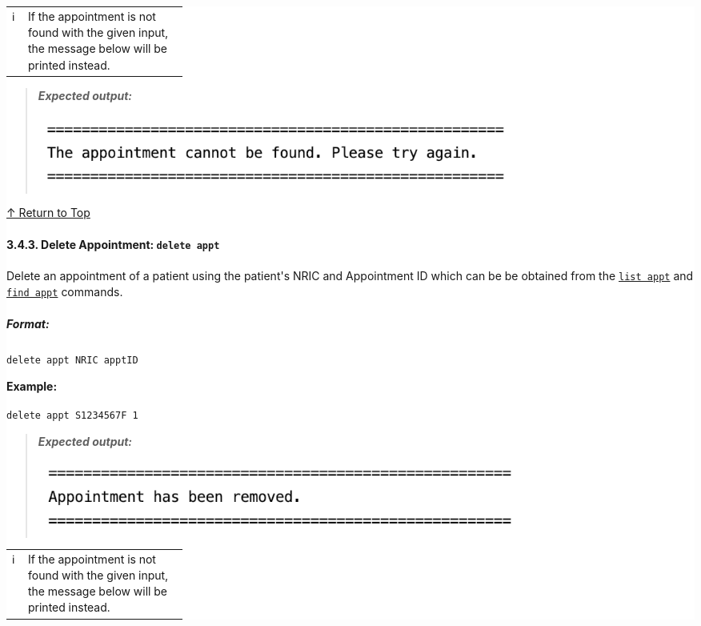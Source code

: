  <table>
   <col width="20">
   <col width="200">
  <tr>
    <td><span> &#8505; </span></td>
    <td>If the appointment is not found with the given input, the message below will be printed instead.</td>
  </tr>
 </table>
 
> ***Expected output:***
>
> <img src="images/UG/APPT/ApptNotFound.png" alt="Appt Not Found" width="600">
 
  [&#8593; Return to Top](#table-of-content)
 
#### 3.4.3. Delete Appointment: `delete appt`
 
 Delete an appointment of a patient using the patient's NRIC and Appointment ID which can be be obtained
 from the [`list appt`](#344-list-all-appointments-list-appt) and [`find appt`](#345-find-patients-appointments-find-appt) commands.
 
##### Format: 
 
    delete appt NRIC apptID
     
 **Example:**
 
    delete appt S1234567F 1
 
> ***Expected output:***
>
> <img src="images/UG/APPT/DeleteAppt.png" alt="Delete Appt Output" width="600">
 
 <table>
   <col width="20">
   <col width="200">
  <tr>
    <td><span> &#8505; </span></td>
    <td>If the appointment is not found with the given input, the message below will be printed instead.</td>
  </tr>
 </table>
 